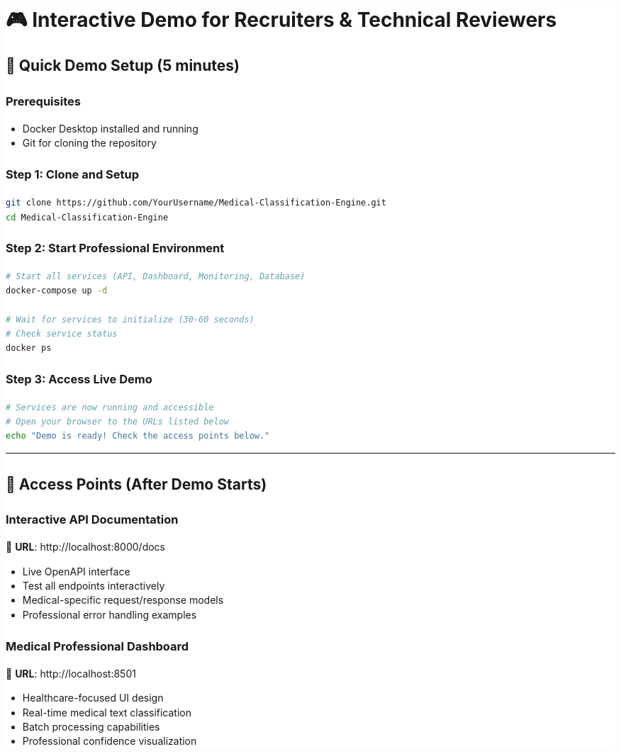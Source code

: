 # 🎮 Interactive Demo for Recruiters & Technical Reviewers

## 🚀 **Quick Demo Setup** (5 minutes)

### Prerequisites
- Docker Desktop installed and running
- Git for cloning the repository

### Step 1: Clone and Setup
```bash
git clone https://github.com/YourUsername/Medical-Classification-Engine.git
cd Medical-Classification-Engine
```

### Step 2: Start Professional Environment
```bash
# Start all services (API, Dashboard, Monitoring, Database)
docker-compose up -d

# Wait for services to initialize (30-60 seconds)
# Check service status
docker ps
```

### Step 3: Access Live Demo
```bash
# Services are now running and accessible
# Open your browser to the URLs listed below
echo "Demo is ready! Check the access points below."
```

---

## 🔗 **Access Points** (After Demo Starts)

### **Interactive API Documentation**
🔗 **URL**: http://localhost:8000/docs
- Live OpenAPI interface
- Test all endpoints interactively
- Medical-specific request/response models
- Professional error handling examples

### **Medical Professional Dashboard**  
🔗 **URL**: http://localhost:8501
- Healthcare-focused UI design
- Real-time medical text classification
- Batch processing capabilities
- Professional confidence visualization
